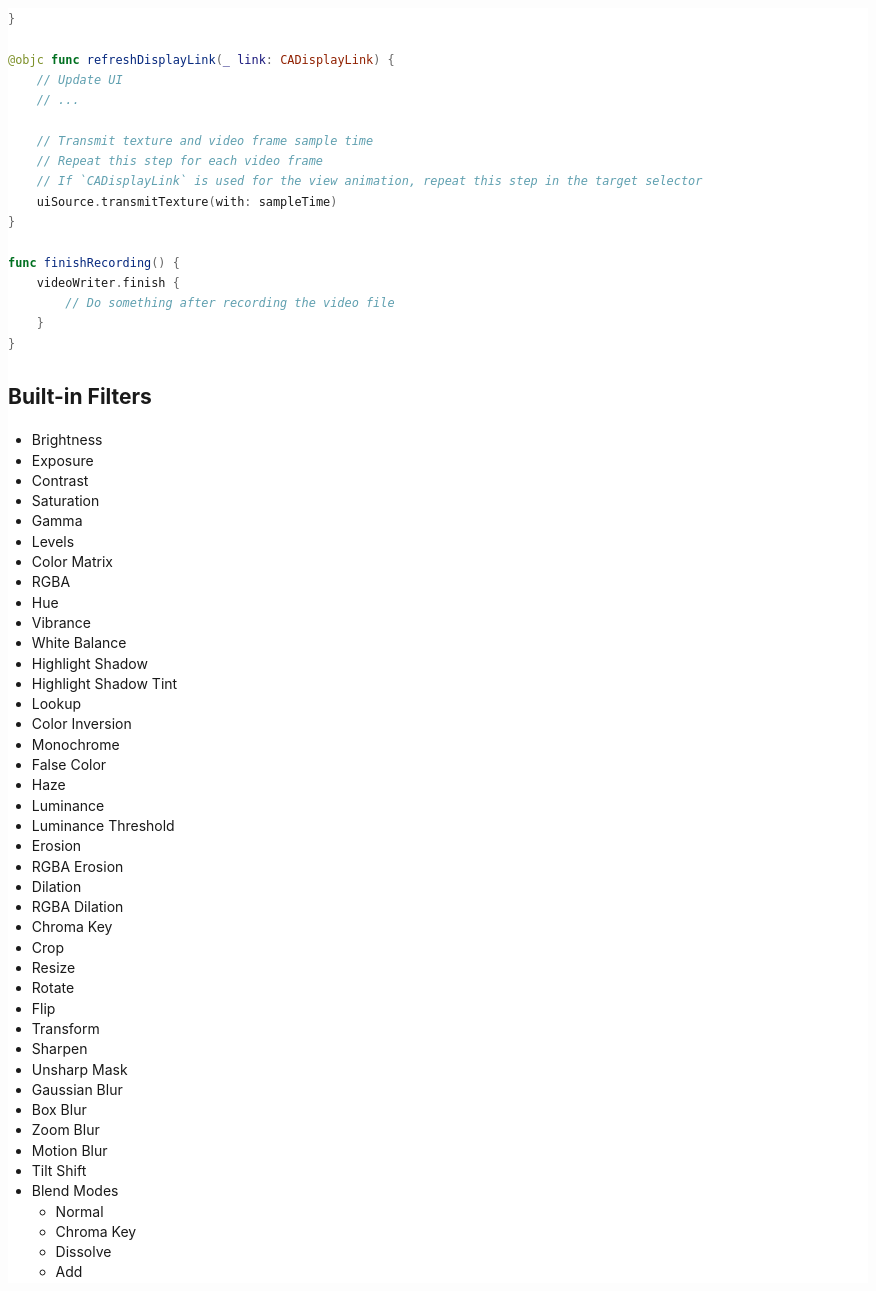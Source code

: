 ```swift
}

@objc func refreshDisplayLink(_ link: CADisplayLink) {
    // Update UI
    // ...
    
    // Transmit texture and video frame sample time
    // Repeat this step for each video frame
    // If `CADisplayLink` is used for the view animation, repeat this step in the target selector
    uiSource.transmitTexture(with: sampleTime)
}

func finishRecording() {
    videoWriter.finish {
        // Do something after recording the video file
    }
}
```

## Built-in Filters

- Brightness
- Exposure
- Contrast
- Saturation
- Gamma
- Levels
- Color Matrix
- RGBA
- Hue
- Vibrance
- White Balance
- Highlight Shadow
- Highlight Shadow Tint
- Lookup
- Color Inversion
- Monochrome
- False Color
- Haze
- Luminance
- Luminance Threshold
- Erosion
- RGBA Erosion
- Dilation
- RGBA Dilation
- Chroma Key
- Crop
- Resize
- Rotate
- Flip
- Transform
- Sharpen
- Unsharp Mask
- Gaussian Blur
- Box Blur
- Zoom Blur
- Motion Blur
- Tilt Shift
- Blend Modes
  - Normal
  - Chroma Key
  - Dissolve
  - Add